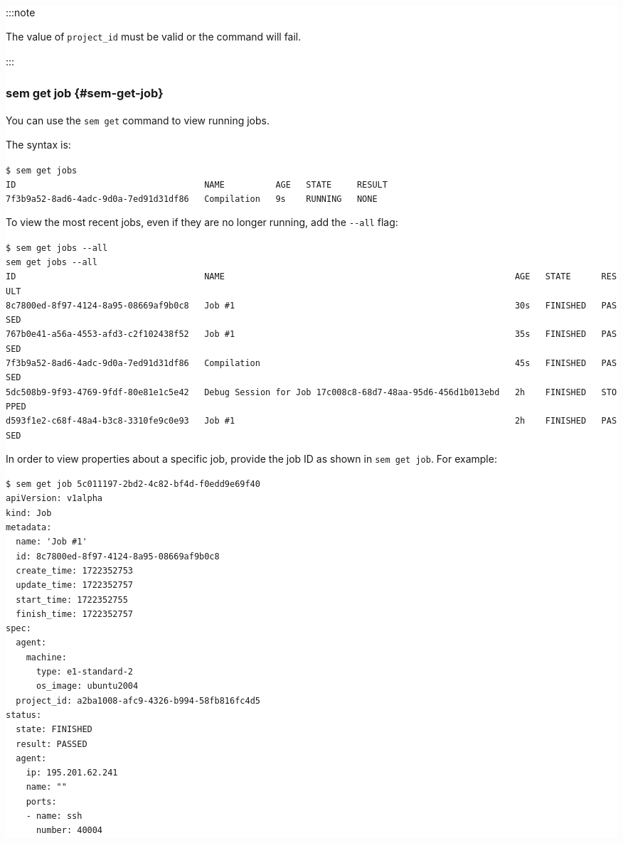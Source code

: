:::note

The value of `project_id` must be valid or the command will fail.

:::

### sem get job {#sem-get-job}

You can use the `sem get` command to view running jobs.

The syntax is:

```shell
$ sem get jobs
ID                                     NAME          AGE   STATE     RESULT
7f3b9a52-8ad6-4adc-9d0a-7ed91d31df86   Compilation   9s    RUNNING   NONE
```

To view the most recent jobs, even if they are no longer running, add the `--all` flag:

```shell
$ sem get jobs --all
sem get jobs --all
ID                                     NAME                                                         AGE   STATE      RESULT
8c7800ed-8f97-4124-8a95-08669af9b0c8   Job #1                                                       30s   FINISHED   PASSED
767b0e41-a56a-4553-afd3-c2f102438f52   Job #1                                                       35s   FINISHED   PASSED
7f3b9a52-8ad6-4adc-9d0a-7ed91d31df86   Compilation                                                  45s   FINISHED   PASSED
5dc508b9-9f93-4769-9fdf-80e81e1c5e42   Debug Session for Job 17c008c8-68d7-48aa-95d6-456d1b013ebd   2h    FINISHED   STOPPED
d593f1e2-c68f-48a4-b3c8-3310fe9c0e93   Job #1                                                       2h    FINISHED   PASSED
```

In order to view properties about a specific job, provide the job ID as shown in `sem get job`. For example:

```shell
$ sem get job 5c011197-2bd2-4c82-bf4d-f0edd9e69f40
apiVersion: v1alpha
kind: Job
metadata:
  name: 'Job #1'
  id: 8c7800ed-8f97-4124-8a95-08669af9b0c8
  create_time: 1722352753
  update_time: 1722352757
  start_time: 1722352755
  finish_time: 1722352757
spec:
  agent:
    machine:
      type: e1-standard-2
      os_image: ubuntu2004
  project_id: a2ba1008-afc9-4326-b994-58fb816fc4d5
status:
  state: FINISHED
  result: PASSED
  agent:
    ip: 195.201.62.241
    name: ""
    ports:
    - name: ssh
      number: 40004
```
